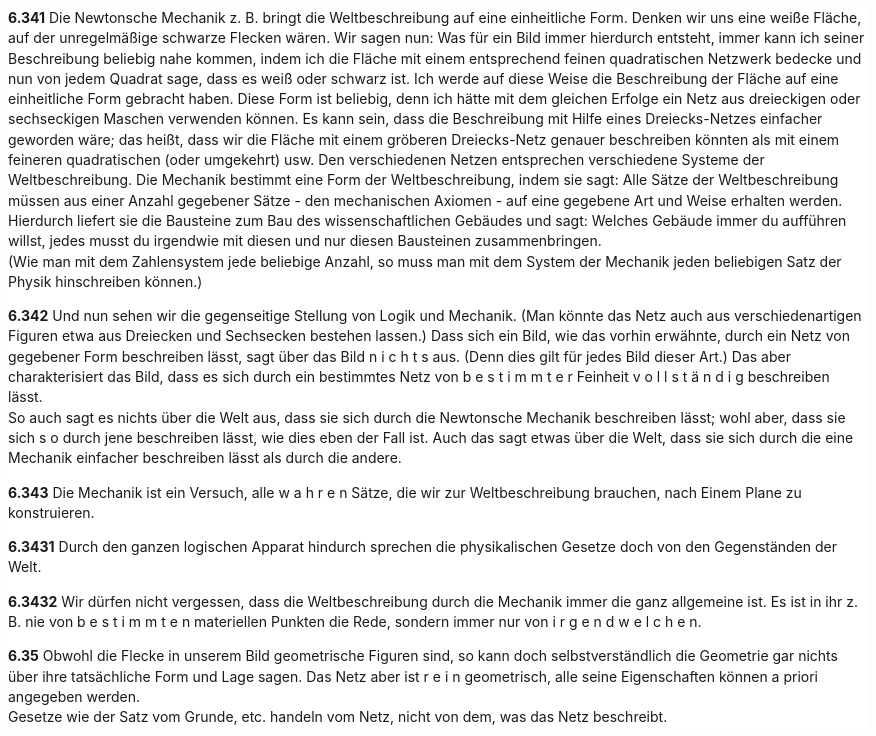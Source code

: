 **6.341**
Die Newtonsche Mechanik z. B. bringt die Weltbeschreibung auf eine einheitliche Form.
Denken wir uns eine weiße Fläche, auf der unregelmäßige schwarze Flecken wären.
Wir sagen nun: Was für ein Bild immer hierdurch entsteht, immer kann ich seiner Beschreibung beliebig nahe kommen, indem ich die Fläche mit einem entsprechend feinen quadratischen Netzwerk bedecke und nun von jedem Quadrat sage, dass es weiß oder schwarz ist.
Ich werde auf diese Weise die Beschreibung der Fläche auf eine einheitliche Form gebracht haben.
Diese Form ist beliebig, denn ich hätte mit dem gleichen Erfolge ein Netz aus dreieckigen oder sechseckigen Maschen verwenden können.
Es kann sein, dass die Beschreibung mit Hilfe eines Dreiecks-Netzes einfacher geworden wäre; das heißt, dass wir die Fläche mit einem gröberen Dreiecks-Netz genauer beschreiben könnten als mit einem feineren quadratischen (oder umgekehrt) usw.
Den verschiedenen Netzen entsprechen verschiedene Systeme der Weltbeschreibung.
Die Mechanik bestimmt eine Form der Weltbeschreibung, indem sie sagt: 
Alle Sätze der Weltbeschreibung müssen aus einer Anzahl gegebener Sätze - den mechanischen Axiomen - auf eine gegebene Art und Weise erhalten werden.
Hierdurch liefert sie die Bausteine zum Bau des wissenschaftlichen Gebäudes und sagt:
Welches Gebäude immer du aufführen willst, jedes musst du irgendwie mit diesen und nur diesen Bausteinen zusammenbringen.  
(Wie man mit dem Zahlensystem jede beliebige Anzahl, so muss man mit dem System der Mechanik jeden beliebigen Satz der Physik hinschreiben können.)

**6.342**
Und nun sehen wir die gegenseitige Stellung von Logik und Mechanik.
(Man könnte das Netz auch aus verschiedenartigen Figuren etwa aus Dreiecken und Sechsecken bestehen lassen.)
Dass sich ein Bild, wie das vorhin erwähnte, durch ein Netz von gegebener Form beschreiben lässt, sagt über das Bild n i c h t s aus.
(Denn dies gilt für jedes Bild dieser Art.)
Das aber charakterisiert das Bild, dass es sich durch ein bestimmtes Netz von b e s t i m m t e r Feinheit v o l l s t ä n d i g beschreiben lässt.  
So auch sagt es nichts über die Welt aus, dass sie sich durch die Newtonsche Mechanik beschreiben lässt; wohl aber, dass sie sich s o durch jene beschreiben lässt, wie dies eben der Fall ist.
Auch das sagt etwas über die Welt, dass sie sich durch die eine Mechanik einfacher beschreiben lässt als durch die andere.

**6.343**
Die Mechanik ist ein Versuch, alle w a h r e n Sätze, die wir zur Weltbeschreibung brauchen, nach Einem Plane zu konstruieren.

**6.3431**
Durch den ganzen logischen Apparat hindurch sprechen die physikalischen Gesetze doch von den Gegenständen der Welt.

**6.3432**
Wir dürfen nicht vergessen, dass die Weltbeschreibung durch die Mechanik immer die ganz allgemeine ist.
Es ist in ihr z. B. nie von b e s t i m m t e n materiellen Punkten die Rede, sondern immer nur von i r g e n d w e l c h e n.

**6.35**
Obwohl die Flecke in unserem Bild geometrische Figuren sind, so kann doch selbstverständlich die Geometrie gar nichts über ihre tatsächliche Form und Lage sagen.
Das Netz aber ist r e i n geometrisch, alle seine Eigenschaften können a priori angegeben werden.  
Gesetze wie der Satz vom Grunde, etc. handeln vom Netz, nicht von dem, was das Netz beschreibt.
